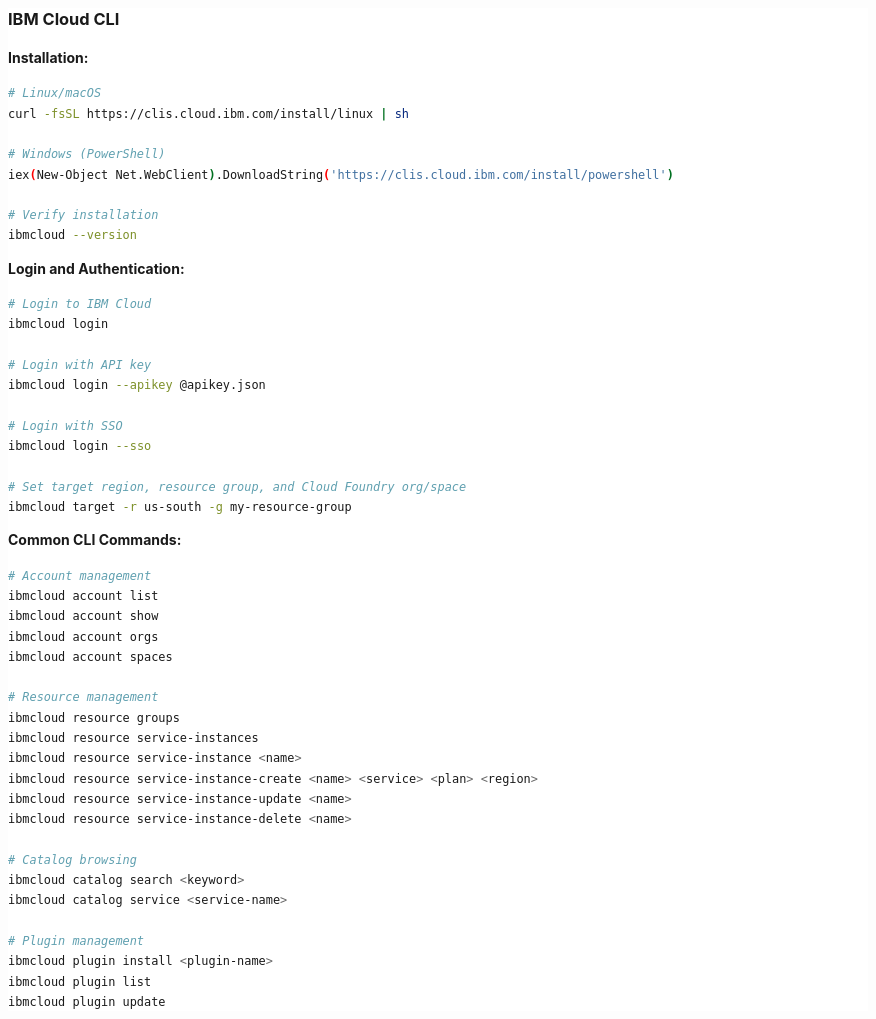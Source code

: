### IBM Cloud CLI

**Installation:**
```bash
# Linux/macOS
curl -fsSL https://clis.cloud.ibm.com/install/linux | sh

# Windows (PowerShell)
iex(New-Object Net.WebClient).DownloadString('https://clis.cloud.ibm.com/install/powershell')

# Verify installation
ibmcloud --version
```

**Login and Authentication:**
```bash
# Login to IBM Cloud
ibmcloud login

# Login with API key
ibmcloud login --apikey @apikey.json

# Login with SSO
ibmcloud login --sso

# Set target region, resource group, and Cloud Foundry org/space
ibmcloud target -r us-south -g my-resource-group
```

**Common CLI Commands:**

```bash
# Account management
ibmcloud account list
ibmcloud account show
ibmcloud account orgs
ibmcloud account spaces

# Resource management
ibmcloud resource groups
ibmcloud resource service-instances
ibmcloud resource service-instance <name>
ibmcloud resource service-instance-create <name> <service> <plan> <region>
ibmcloud resource service-instance-update <name>
ibmcloud resource service-instance-delete <name>

# Catalog browsing
ibmcloud catalog search <keyword>
ibmcloud catalog service <service-name>

# Plugin management
ibmcloud plugin install <plugin-name>
ibmcloud plugin list
ibmcloud plugin update
```

